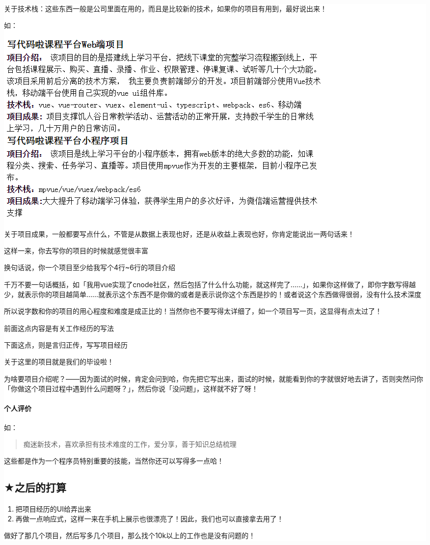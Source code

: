 关于技术栈：这些东西一般是公司里面在用的，而且是比较新的技术，如果你的项目有用到，最好说出来！

如：

![1549423739696](img/01/1549423739696.png)

关于项目成果，一般都要写点什么，不管是从数据上表现也好，还是从收益上表现也好，你肯定能说出一两句话来！

这样一来，你去写你的项目的时候就感觉很丰富

换句话说，你一个项目至少给我写个4行~6行的项目介绍

千万不要一句话概括，如「我用vue实现了cnode社区，然后包括了什么什么功能，就这样完了……」，如果你这样做了，即你字数写得越少，就表示你的项目越简单……就表示这个东西不是你做的或者是表示说你这个东西是抄的！或者说这个东西做得很弱，没有什么技术深度

所以说字数和你的项目的用心程度和难度是成正比的！当然你也不要写得太详细了，如一个项目写一页，这显得有点太过了！

 前面这点内容是有关工作经历的写法

下面这点，则是言归正传，写写项目经历

关于这里的项目就是我们的毕设啦！

为啥要项目介绍呢？——因为面试的时候，肯定会问到哈，你先把它写出来，面试的时候，就能看到你的字就很好地去讲了，否则突然问你「你做这个项目过程中遇到什么问题呀？」，然后你说「没问题」，这样就不好了呀！

#### 个人评价

如：

> 痴迷新技术，喜欢承担有技术难度的工作，爱分享，善于知识总结梳理

这些都是作为一个程序员特别重要的技能，当然你还可以写得多一点哈！

## ★之后的打算

1. 把项目经历的UI给弄出来
2. 再做一点响应式，这样一来在手机上展示也很漂亮了！因此，我们也可以直接拿去用了！

做好了那几个项目，然后写多几个项目，那么找个10k以上的工作也是没有问题的！

